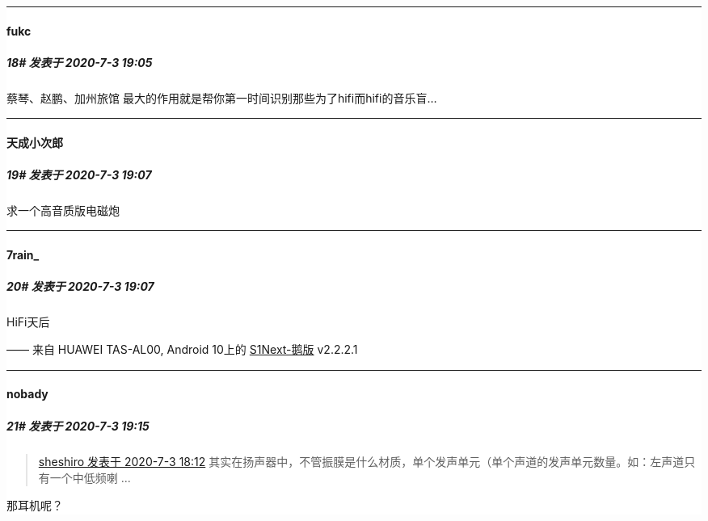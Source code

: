 

-----

####  fukc  
##### 18#       发表于 2020-7-3 19:05




蔡琴、赵鹏、加州旅馆 最大的作用就是帮你第一时间识别那些为了hifi而hifi的音乐盲…







-----

####  天成小次郎  
##### 19#       发表于 2020-7-3 19:07




求一个高音质版电磁炮







-----

####  7rain_  
##### 20#       发表于 2020-7-3 19:07




HiFi天后

—— 来自 HUAWEI TAS-AL00, Android 10上的 [S1Next-鹅版](https://github.com/ykrank/S1-Next/releases) v2.2.2.1







-----

####  nobady  
##### 21#       发表于 2020-7-3 19:15



<blockquote><a href="httphttps://bbs.saraba1st.com/2b/forum.php?mod=redirect&amp;goto=findpost&amp;pid=48053195&amp;ptid=1945667" target="_blank">sheshiro 发表于 2020-7-3 18:12</a>
其实在扬声器中，不管振膜是什么材质，单个发声单元（单个声道的发声单元数量。如：左声道只有一个中低频喇 ...</blockquote>
那耳机呢？




